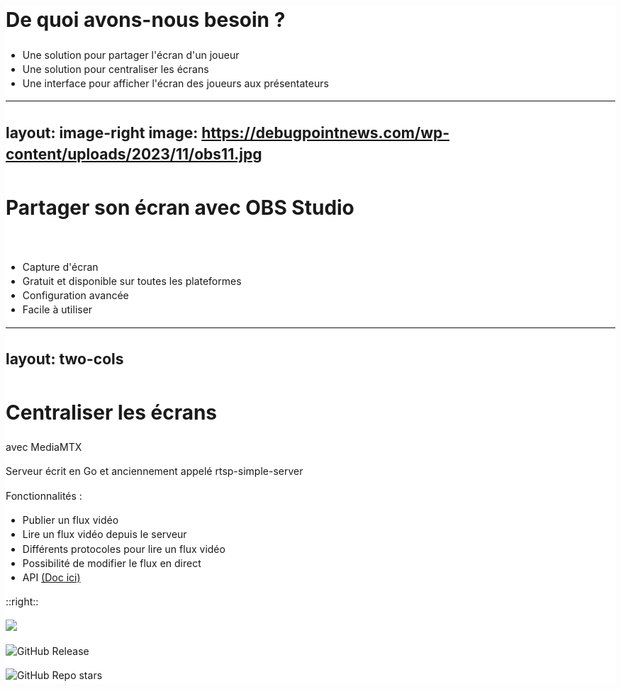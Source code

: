 # De quoi avons-nous besoin ?

- Une solution pour partager l'écran d'un joueur
- Une solution pour centraliser les écrans
- Une interface pour afficher l'écran des joueurs aux présentateurs

---
layout: image-right
image: https://debugpointnews.com/wp-content/uploads/2023/11/obs11.jpg
---

# Partager son écran avec OBS Studio

<br/>

- Capture d'écran
- Gratuit et disponible sur toutes les plateformes
- Configuration avancée
- Facile à utiliser



---
layout: two-cols
---

# Centraliser les écrans 
avec MediaMTX

Serveur écrit en Go et anciennement appelé rtsp-simple-server

Fonctionnalités :

- Publier un flux vidéo 
- Lire un flux vidéo depuis le serveur
- Différents protocoles pour lire un flux vidéo
- Possibilité de modifier le flux en direct
- API [(Doc ici)](https://bluenviron.github.io/mediamtx/)


::right::

<img src="https://github.com/bluenviron/mediamtx/blob/main/logo.png?raw=true" />

<div class="grid grid-cols-2">
<div>

![GitHub Release](https://img.shields.io/github/v/release/bluenviron/mediamtx)

</div>
<div>

![GitHub Repo stars](https://img.shields.io/github/stars/bluenviron/mediamtx)
